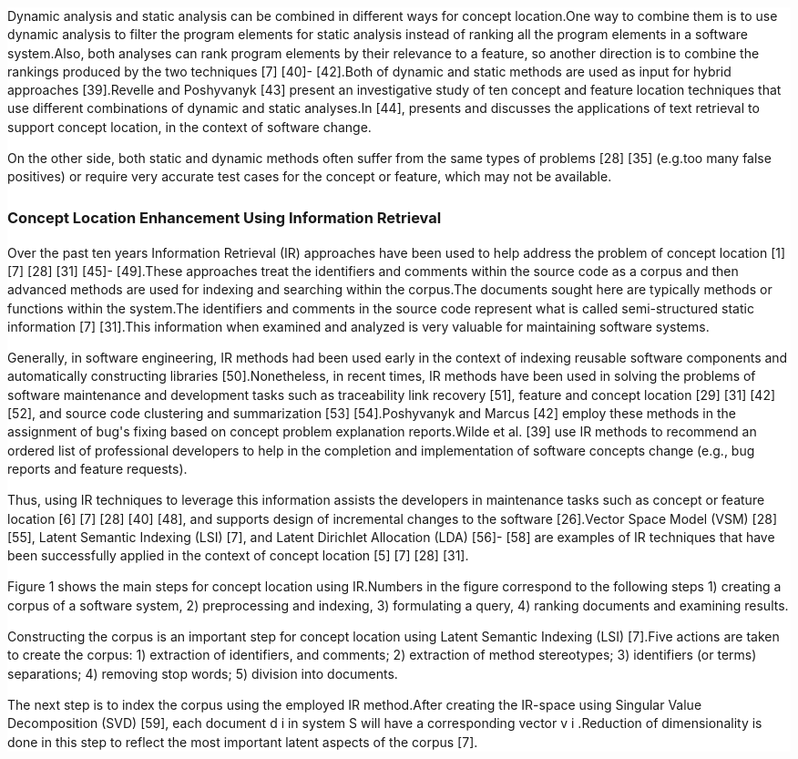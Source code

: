 Dynamic analysis and static analysis can be combined in different ways for concept location.One way to combine them is to use dynamic analysis to filter the program elements for static analysis instead of ranking all the program elements in a software system.Also, both analyses can rank program elements by their relevance to a feature, so another direction is to combine the rankings produced by the two techniques [7] [40]- [42].Both of dynamic and static methods are used as input for hybrid approaches [39].Revelle and Poshyvanyk [43] present an investigative study of ten concept and feature location techniques that use different combinations of dynamic and static analyses.In [44], presents and discusses the applications of text retrieval to support concept location, in the context of software change.

On the other side, both static and dynamic methods often suffer from the same types of problems [28] [35] (e.g.too many false positives) or require very accurate test cases for the concept or feature, which may not be available.


### Concept Location Enhancement Using Information Retrieval

Over the past ten years Information Retrieval (IR) approaches have been used to help address the problem of concept location [1] [7] [28] [31] [45]- [49].These approaches treat the identifiers and comments within the source code as a corpus and then advanced methods are used for indexing and searching within the corpus.The documents sought here are typically methods or functions within the system.The identifiers and comments in the source code represent what is called semi-structured static information [7] [31].This information when examined and analyzed is very valuable for maintaining software systems.

Generally, in software engineering, IR methods had been used early in the context of indexing reusable software components and automatically constructing libraries [50].Nonetheless, in recent times, IR methods have been used in solving the problems of software maintenance and development tasks such as traceability link recovery [51], feature and concept location [29] [31] [42] [52], and source code clustering and summarization [53] [54].Poshyvanyk and Marcus [42] employ these methods in the assignment of bug's fixing based on concept problem explanation reports.Wilde et al. [39] use IR methods to recommend an ordered list of professional developers to help in the completion and implementation of software concepts change (e.g., bug reports and feature requests).

Thus, using IR techniques to leverage this information assists the developers in maintenance tasks such as concept or feature location [6] [7] [28] [40] [48], and supports design of incremental changes to the software [26].Vector Space Model (VSM) [28] [55], Latent Semantic Indexing (LSI) [7], and Latent Dirichlet Allocation (LDA) [56]- [58] are examples of IR techniques that have been successfully applied in the context of concept location [5] [7] [28] [31].

Figure 1 shows the main steps for concept location using IR.Numbers in the figure correspond to the following steps 1) creating a corpus of a software system, 2) preprocessing and indexing, 3) formulating a query, 4) ranking documents and examining results.

Constructing the corpus is an important step for concept location using Latent Semantic Indexing (LSI) [7].Five actions are taken to create the corpus: 1) extraction of identifiers, and comments; 2) extraction of method stereotypes; 3) identifiers (or terms) separations; 4) removing stop words; 5) division into documents.

The next step is to index the corpus using the employed IR method.After creating the IR-space using Singular Value Decomposition (SVD) [59], each document d i in system S will have a corresponding vector v i .Reduction of dimensionality is done in this step to reflect the most important latent aspects of the corpus [7].
